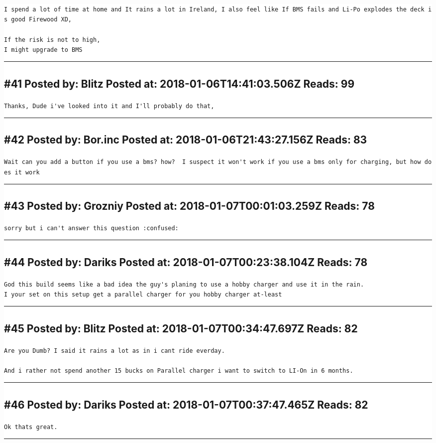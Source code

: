 ```
I spend a lot of time at home and It rains a lot in Ireland, I also feel like If BMS fails and Li-Po explodes the deck is good Firewood XD,

If the risk is not to high,
I might upgrade to BMS
```

---
## \#41 Posted by: Blitz Posted at: 2018-01-06T14:41:03.506Z Reads: 99

```
Thanks, Dude i've looked into it and I'll probably do that,
```

---
## \#42 Posted by: Bor.inc Posted at: 2018-01-06T21:43:27.156Z Reads: 83

```
Wait can you add a button if you use a bms? how?  I suspect it won't work if you use a bms only for charging, but how does it work
```

---
## \#43 Posted by: Grozniy Posted at: 2018-01-07T00:01:03.259Z Reads: 78

```
sorry but i can't answer this question :confused:
```

---
## \#44 Posted by: Dariks Posted at: 2018-01-07T00:23:38.104Z Reads: 78

```
God this build seems like a bad idea the guy's planing to use a hobby charger and use it in the rain.
I your set on this setup get a parallel charger for you hobby charger at-least
```

---
## \#45 Posted by: Blitz Posted at: 2018-01-07T00:34:47.697Z Reads: 82

```
Are you Dumb? I said it rains a lot as in i cant ride everday.

And i rather not spend another 15 bucks on Parallel charger i want to switch to LI-On in 6 months.
```

---
## \#46 Posted by: Dariks Posted at: 2018-01-07T00:37:47.465Z Reads: 82

```
Ok thats great.
```

---
